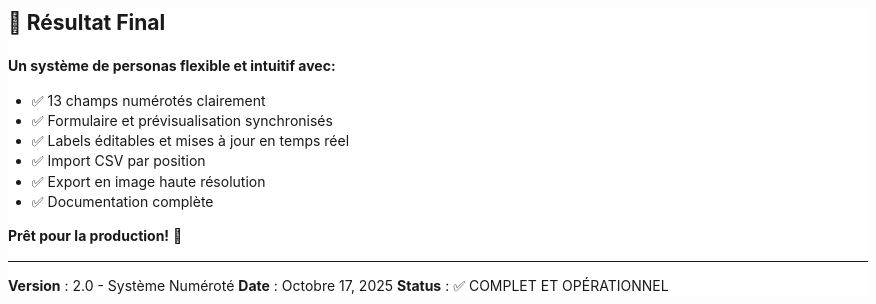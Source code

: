 
## 🎉 Résultat Final

**Un système de personas flexible et intuitif avec:**
- ✅ 13 champs numérotés clairement
- ✅ Formulaire et prévisualisation synchronisés
- ✅ Labels éditables et mises à jour en temps réel
- ✅ Import CSV par position
- ✅ Export en image haute résolution
- ✅ Documentation complète

**Prêt pour la production!** 🚀

---

**Version** : 2.0 - Système Numéroté
**Date** : Octobre 17, 2025
**Status** : ✅ COMPLET ET OPÉRATIONNEL
